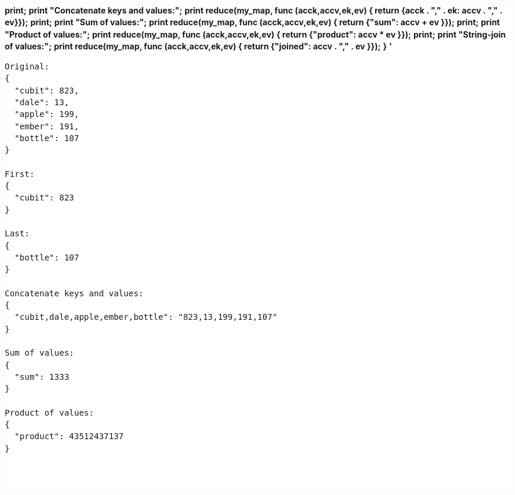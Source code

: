 <b></b>
<b>    print;</b>
<b>    print "Concatenate keys and values:";</b>
<b>    print reduce(my_map, func (acck,accv,ek,ev) { return {acck . "," . ek: accv . "," . ev}});</b>
<b></b>
<b>    print;</b>
<b>    print "Sum of values:";</b>
<b>    print reduce(my_map, func (acck,accv,ek,ev) { return {"sum": accv + ev }});</b>
<b></b>
<b>    print;</b>
<b>    print "Product of values:";</b>
<b>    print reduce(my_map, func (acck,accv,ek,ev) { return {"product": accv * ev }});</b>
<b></b>
<b>    print;</b>
<b>    print "String-join of values:";</b>
<b>    print reduce(my_map, func (acck,accv,ek,ev) { return {"joined": accv . "," . ev }});</b>
<b>  }</b>
<b>'</b>
</pre>
<pre class="pre-non-highlight-in-pair">
Original:
{
  "cubit": 823,
  "dale": 13,
  "apple": 199,
  "ember": 191,
  "bottle": 107
}

First:
{
  "cubit": 823
}

Last:
{
  "bottle": 107
}

Concatenate keys and values:
{
  "cubit,dale,apple,ember,bottle": "823,13,199,191,107"
}

Sum of values:
{
  "sum": 1333
}

Product of values:
{
  "product": 43512437137
}
